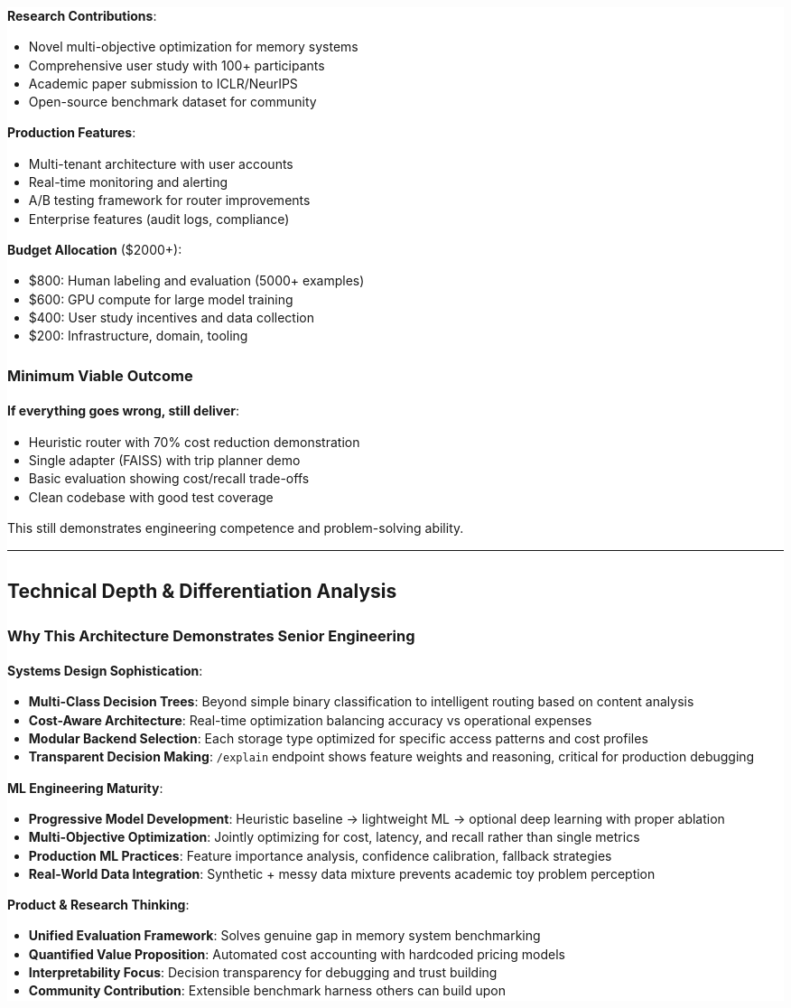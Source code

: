 **Research Contributions**:
- Novel multi-objective optimization for memory systems  
- Comprehensive user study with 100+ participants
- Academic paper submission to ICLR/NeurIPS
- Open-source benchmark dataset for community

**Production Features**:
- Multi-tenant architecture with user accounts
- Real-time monitoring and alerting
- A/B testing framework for router improvements
- Enterprise features (audit logs, compliance)

**Budget Allocation** ($2000+):
- $800: Human labeling and evaluation (5000+ examples)
- $600: GPU compute for large model training
- $400: User study incentives and data collection
- $200: Infrastructure, domain, tooling

### Minimum Viable Outcome
**If everything goes wrong, still deliver**:
- Heuristic router with 70% cost reduction demonstration
- Single adapter (FAISS) with trip planner demo
- Basic evaluation showing cost/recall trade-offs
- Clean codebase with good test coverage

This still demonstrates engineering competence and problem-solving ability.

---

## Technical Depth & Differentiation Analysis

### Why This Architecture Demonstrates Senior Engineering

**Systems Design Sophistication**:
- **Multi-Class Decision Trees**: Beyond simple binary classification to intelligent routing based on content analysis
- **Cost-Aware Architecture**: Real-time optimization balancing accuracy vs operational expenses
- **Modular Backend Selection**: Each storage type optimized for specific access patterns and cost profiles
- **Transparent Decision Making**: `/explain` endpoint shows feature weights and reasoning, critical for production debugging

**ML Engineering Maturity**:
- **Progressive Model Development**: Heuristic baseline → lightweight ML → optional deep learning with proper ablation
- **Multi-Objective Optimization**: Jointly optimizing for cost, latency, and recall rather than single metrics
- **Production ML Practices**: Feature importance analysis, confidence calibration, fallback strategies
- **Real-World Data Integration**: Synthetic + messy data mixture prevents academic toy problem perception

**Product & Research Thinking**:
- **Unified Evaluation Framework**: Solves genuine gap in memory system benchmarking
- **Quantified Value Proposition**: Automated cost accounting with hardcoded pricing models
- **Interpretability Focus**: Decision transparency for debugging and trust building
- **Community Contribution**: Extensible benchmark harness others can build upon
